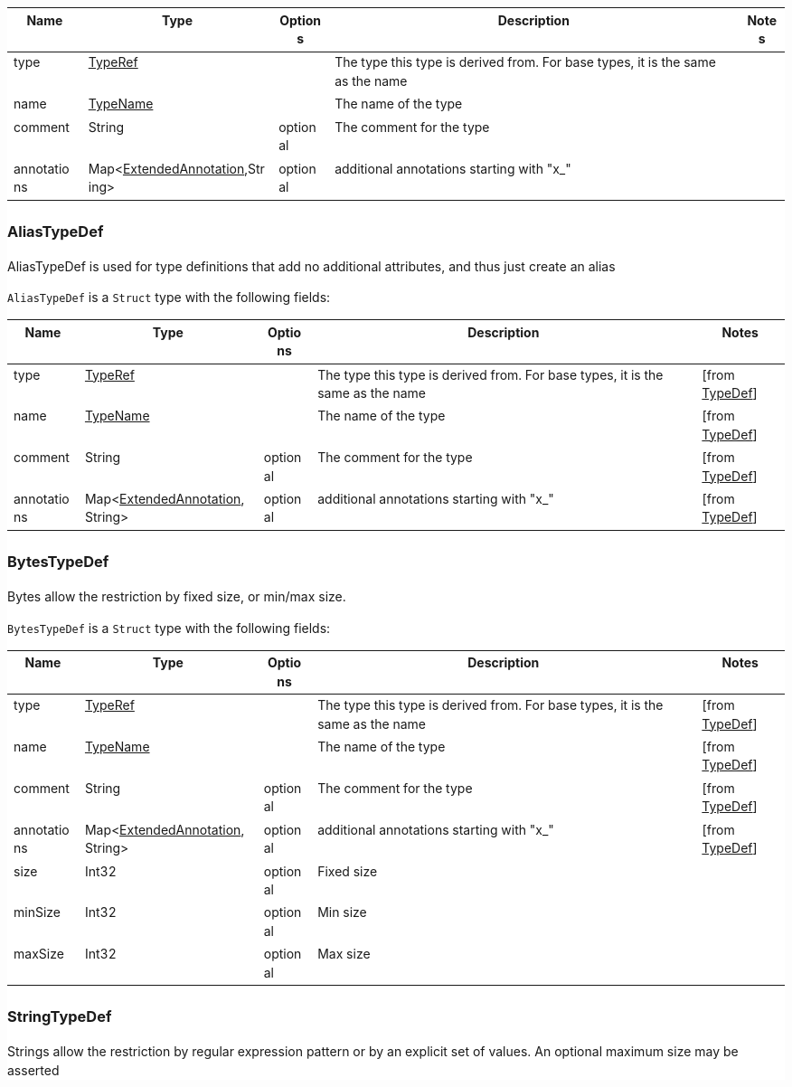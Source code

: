| Name        | Type                                                        | Options  | Description                                                                    | Notes |
|-------------|-------------------------------------------------------------|----------|--------------------------------------------------------------------------------|-------|
| type        | [TypeRef](#typeref)                                         |          | The type this type is derived from. For base types, it is the same as the name |       |
| name        | [TypeName](#typename)                                       |          | The name of the type                                                           |       |
| comment     | String                                                      | optional | The comment for the type                                                       |       |
| annotations | Map&lt;[ExtendedAnnotation](#extendedannotation),String&gt; | optional | additional annotations starting with "x_"                                      |       |


### AliasTypeDef

AliasTypeDef is used for type definitions that add no additional attributes,
and thus just create an alias

`AliasTypeDef` is a `Struct` type with the following fields:

| Name        | Type                                                        | Options  | Description                                                                    | Notes                      |
|-------------|-------------------------------------------------------------|----------|--------------------------------------------------------------------------------|----------------------------|
| type        | [TypeRef](#typeref)                                         |          | The type this type is derived from. For base types, it is the same as the name | [from [TypeDef](#typedef)] |
| name        | [TypeName](#typename)                                       |          | The name of the type                                                           | [from [TypeDef](#typedef)] |
| comment     | String                                                      | optional | The comment for the type                                                       | [from [TypeDef](#typedef)] |
| annotations | Map&lt;[ExtendedAnnotation](#extendedannotation),String&gt; | optional | additional annotations starting with "x_"                                      | [from [TypeDef](#typedef)] |


### BytesTypeDef

Bytes allow the restriction by fixed size, or min/max size.

`BytesTypeDef` is a `Struct` type with the following fields:

| Name        | Type                                                        | Options  | Description                                                                    | Notes                      |
|-------------|-------------------------------------------------------------|----------|--------------------------------------------------------------------------------|----------------------------|
| type        | [TypeRef](#typeref)                                         |          | The type this type is derived from. For base types, it is the same as the name | [from [TypeDef](#typedef)] |
| name        | [TypeName](#typename)                                       |          | The name of the type                                                           | [from [TypeDef](#typedef)] |
| comment     | String                                                      | optional | The comment for the type                                                       | [from [TypeDef](#typedef)] |
| annotations | Map&lt;[ExtendedAnnotation](#extendedannotation),String&gt; | optional | additional annotations starting with "x_"                                      | [from [TypeDef](#typedef)] |
| size        | Int32                                                       | optional | Fixed size                                                                     |                            |
| minSize     | Int32                                                       | optional | Min size                                                                       |                            |
| maxSize     | Int32                                                       | optional | Max size                                                                       |                            |


### StringTypeDef

Strings allow the restriction by regular expression pattern or by an explicit
set of values. An optional maximum size may be asserted
